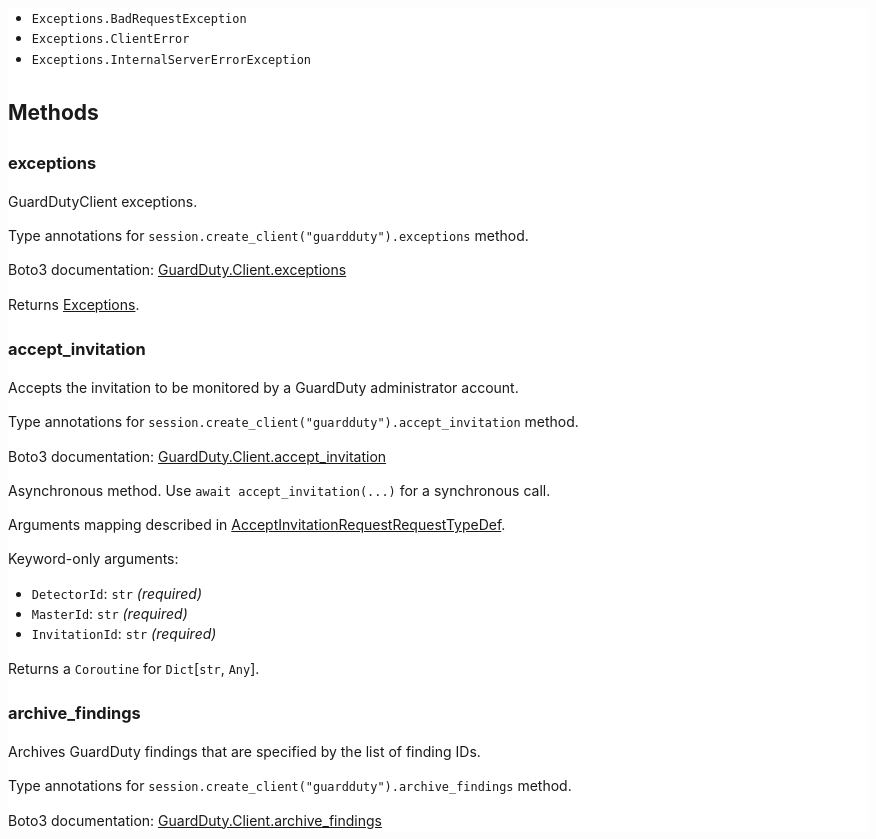 - `Exceptions.BadRequestException`
- `Exceptions.ClientError`
- `Exceptions.InternalServerErrorException`

<a id="methods"></a>

## Methods

<a id="exceptions"></a>

### exceptions

GuardDutyClient exceptions.

Type annotations for `session.create_client("guardduty").exceptions` method.

Boto3 documentation:
[GuardDuty.Client.exceptions](https://boto3.amazonaws.com/v1/documentation/api/latest/reference/services/guardduty.html#GuardDuty.Client.exceptions)

Returns [Exceptions](#exceptions).

<a id="accept_invitation"></a>

### accept_invitation

Accepts the invitation to be monitored by a GuardDuty administrator account.

Type annotations for `session.create_client("guardduty").accept_invitation`
method.

Boto3 documentation:
[GuardDuty.Client.accept_invitation](https://boto3.amazonaws.com/v1/documentation/api/latest/reference/services/guardduty.html#GuardDuty.Client.accept_invitation)

Asynchronous method. Use `await accept_invitation(...)` for a synchronous call.

Arguments mapping described in
[AcceptInvitationRequestRequestTypeDef](./type_defs.md#acceptinvitationrequestrequesttypedef).

Keyword-only arguments:

- `DetectorId`: `str` *(required)*
- `MasterId`: `str` *(required)*
- `InvitationId`: `str` *(required)*

Returns a `Coroutine` for `Dict`\[`str`, `Any`\].

<a id="archive_findings"></a>

### archive_findings

Archives GuardDuty findings that are specified by the list of finding IDs.

Type annotations for `session.create_client("guardduty").archive_findings`
method.

Boto3 documentation:
[GuardDuty.Client.archive_findings](https://boto3.amazonaws.com/v1/documentation/api/latest/reference/services/guardduty.html#GuardDuty.Client.archive_findings)
